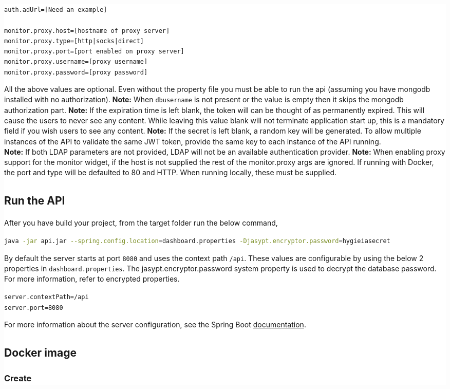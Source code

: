 ```properties
auth.adUrl=[Need an example]

monitor.proxy.host=[hostname of proxy server]
monitor.proxy.type=[http|socks|direct]
monitor.proxy.port=[port enabled on proxy server]
monitor.proxy.username=[proxy username]
monitor.proxy.password=[proxy password]
```

All the above values are optional. Even without the property file you must be able to run the api (assuming you have mongodb installed with no authorization).
**Note:** When `dbusername` is not present or the value is empty then it skips the mongodb authorization part.
**Note:** If the expiration time is left blank, the token will can be thought of as permanently expired. This will cause the users to never see any content. While leaving this value blank will not terminate application start up, this is a mandatory field if you wish users to see any content.
**Note:** If the secret is left blank, a random key will be generated.  To allow multiple instances of the API to validate the same JWT token, provide the same key to each instance of the API running.  
**Note:** If both LDAP parameters are not provided, LDAP will not be an available authentication provider.
**Note:** When enabling proxy support for the monitor widget, if the host is not supplied the rest of the monitor.proxy args are ignored. If running with Docker, the port and type will be defaulted to 80 and HTTP. When running locally, these must be supplied.


## Run the API

After you have build your project, from the target folder run the below command,

```bash
java -jar api.jar --spring.config.location=dashboard.properties -Djasypt.encryptor.password=hygieiasecret
```

By default the server starts at port `8080` and uses the context path `/api`.
These values are configurable by using the below 2 properties in `dashboard.properties`.
The jasypt.encryptor.password system property is used to decrypt the database password. For more information, refer to encrypted properties.

```properties
server.contextPath=/api
server.port=8080
```

For more information about the server configuration, see the Spring Boot [documentation](http://docs.spring.io/spring-boot/docs/current-SNAPSHOT/reference/htmlsingle/#boot-features-external-config-application-property-files).

## Docker image


### Create
